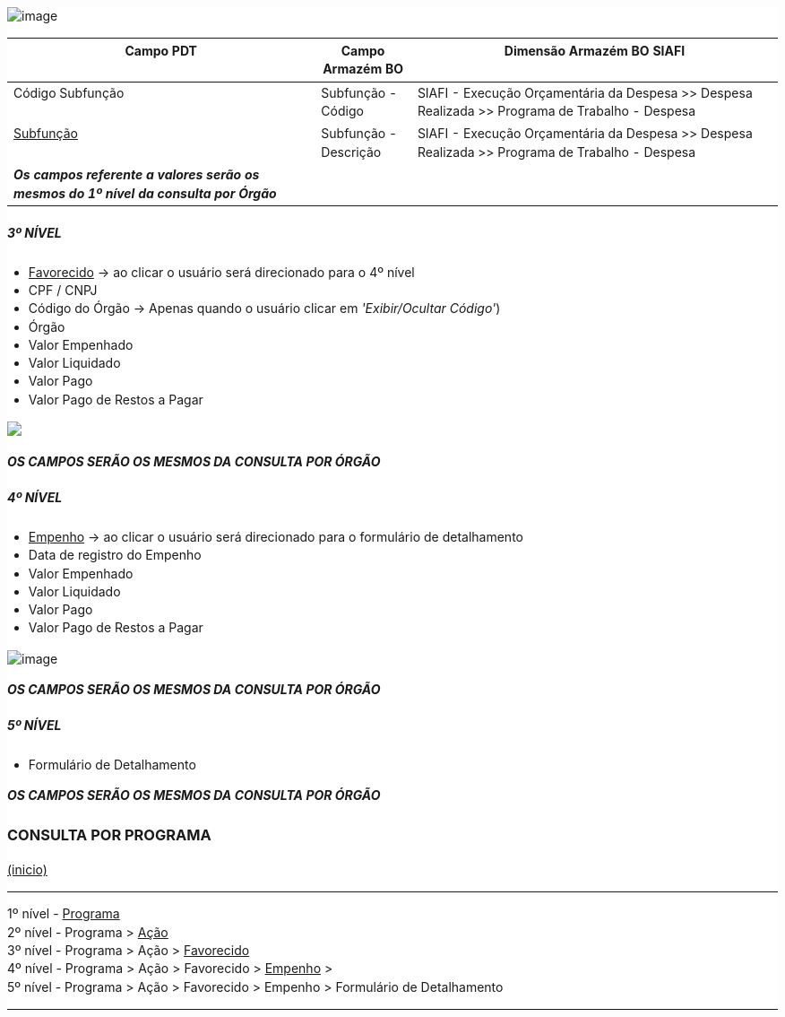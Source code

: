 ![image](https://user-images.githubusercontent.com/53793354/200358762-207b6b03-df53-471b-be0a-dd07e358c58f.png)

|Campo PDT| Campo Armazém BO |Dimensão Armazém BO SIAFI|
|---------|------------------|------
|Código Subfunção| Subfunção - Código |SIAFI - Execução Orçamentária da Despesa >> Despesa Realizada >> Programa de Trabalho - Despesa |
|[Subfunção]()|Subfunção - Descrição | SIAFI - Execução Orçamentária da Despesa >> Despesa Realizada >> Programa de Trabalho - Despesa
|***Os campos referente a valores serão os mesmos do 1º nível da consulta por Órgão***


##### 3º NÍVEL

  - [Favorecido]() -> ao clicar o usuário será direcionado para o 4º nível
  - CPF / CNPJ
  - Código do Órgão -> Apenas quando o usuário clicar em *'Exibir/Ocultar Código'*)
  - Órgão
  - Valor Empenhado
  - Valor Liquidado
  - Valor Pago
  - Valor Pago de Restos a Pagar<br>

![](static/favorecido-orgao.png)

***OS CAMPOS SERÃO OS MESMOS DA CONSULTA POR ÓRGÃO***

##### 4º NÍVEL
  - [Empenho]() -> ao clicar o usuário será direcionado para o formulário de detalhamento
  - Data de registro do Empenho
  - Valor Empenhado
  - Valor Liquidado
  - Valor Pago
  - Valor Pago de Restos a Pagar<br>

![image](https://user-images.githubusercontent.com/53793354/225976859-3d1378d1-9134-40ae-b6c4-1accc71b130a.png)

***OS CAMPOS SERÃO OS MESMOS DA CONSULTA POR ÓRGÃO***

##### 5º NÍVEL

- Formulário de Detalhamento

***OS CAMPOS SERÃO OS MESMOS DA CONSULTA POR ÓRGÃO***

### CONSULTA POR PROGRAMA
<a href="#top">(inicio)</a>
______
  1º nível - [Programa]()<br>
  2º nível - Programa > [Ação]()<br>
  3º nível - Programa > Ação > [Favorecido]()<br>
  4º nível - Programa > Ação > Favorecido > [Empenho]() ><br>
  5º nível - Programa > Ação > Favorecido > Empenho > Formulário de Detalhamento<br>
___________
